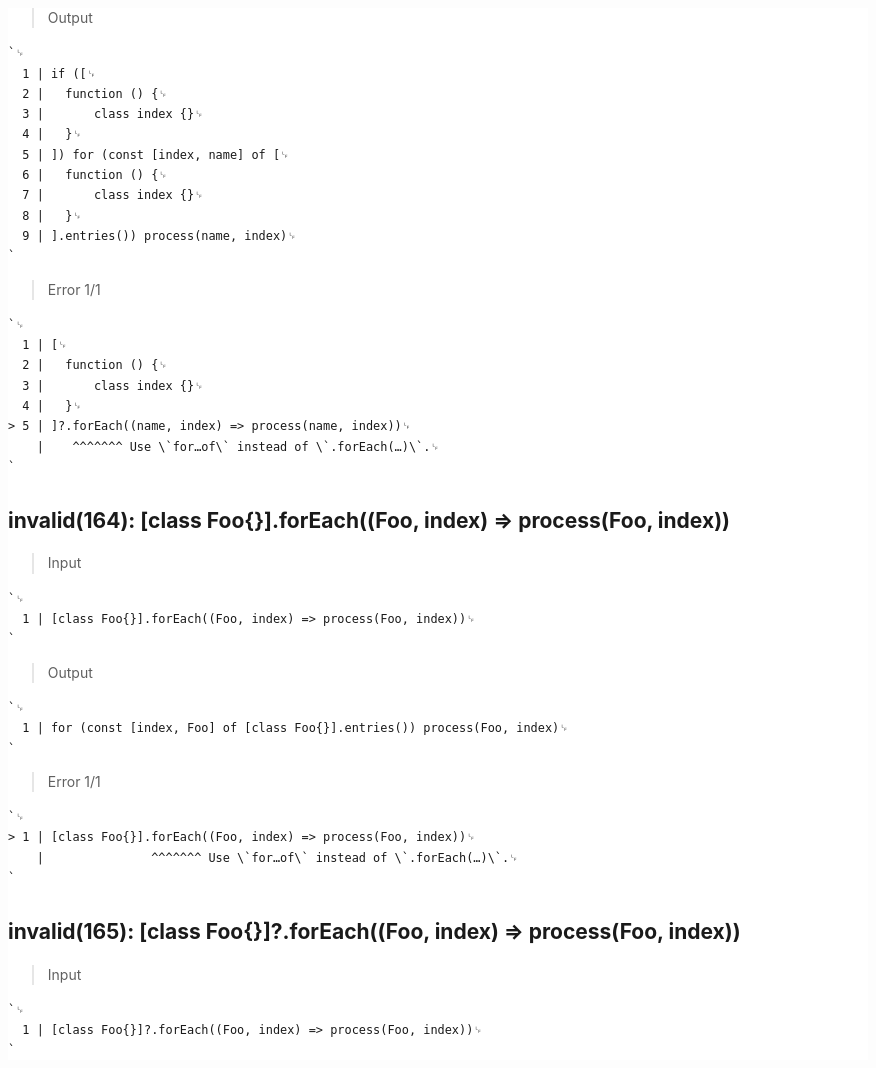 > Output

    `␊
      1 | if ([␊
      2 | 	function () {␊
      3 | 		class index {}␊
      4 | 	}␊
      5 | ]) for (const [index, name] of [␊
      6 | 	function () {␊
      7 | 		class index {}␊
      8 | 	}␊
      9 | ].entries()) process(name, index)␊
    `

> Error 1/1

    `␊
      1 | [␊
      2 | 	function () {␊
      3 | 		class index {}␊
      4 | 	}␊
    > 5 | ]?.forEach((name, index) => process(name, index))␊
        |    ^^^^^^^ Use \`for…of\` instead of \`.forEach(…)\`.␊
    `

## invalid(164): [class Foo{}].forEach((Foo, index) => process(Foo, index))

> Input

    `␊
      1 | [class Foo{}].forEach((Foo, index) => process(Foo, index))␊
    `

> Output

    `␊
      1 | for (const [index, Foo] of [class Foo{}].entries()) process(Foo, index)␊
    `

> Error 1/1

    `␊
    > 1 | [class Foo{}].forEach((Foo, index) => process(Foo, index))␊
        |               ^^^^^^^ Use \`for…of\` instead of \`.forEach(…)\`.␊
    `

## invalid(165): [class Foo{}]?.forEach((Foo, index) => process(Foo, index))

> Input

    `␊
      1 | [class Foo{}]?.forEach((Foo, index) => process(Foo, index))␊
    `
